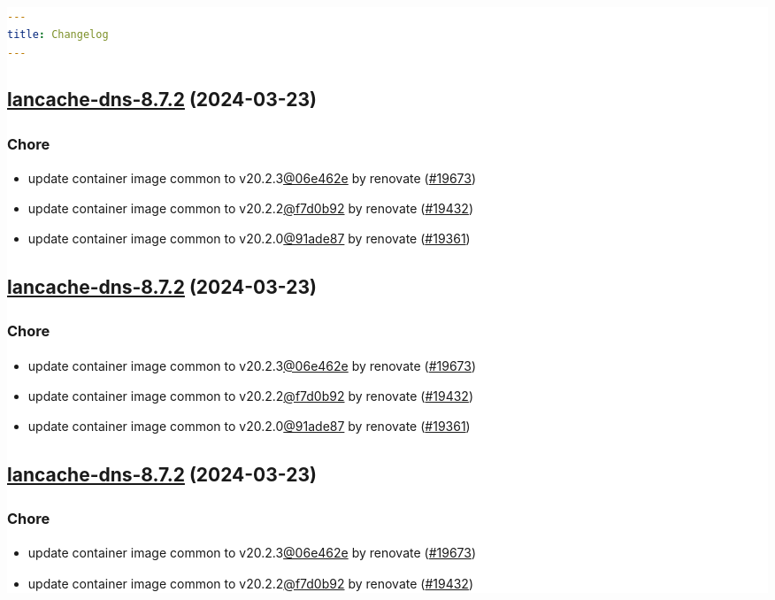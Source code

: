 ```yaml
---
title: Changelog
---
```




## [lancache-dns-8.7.2](https://github.com/truecharts/charts/compare/lancache-dns-8.6.0...lancache-dns-8.7.2) (2024-03-23)

### Chore



- update container image common to v20.2.3[@06e462e](https://github.com/06e462e) by renovate ([#19673](https://github.com/truecharts/charts/issues/19673))

- update container image common to v20.2.2[@f7d0b92](https://github.com/f7d0b92) by renovate ([#19432](https://github.com/truecharts/charts/issues/19432))

- update container image common to v20.2.0[@91ade87](https://github.com/91ade87) by renovate ([#19361](https://github.com/truecharts/charts/issues/19361))


## [lancache-dns-8.7.2](https://github.com/truecharts/charts/compare/lancache-dns-8.6.0...lancache-dns-8.7.2) (2024-03-23)

### Chore



- update container image common to v20.2.3[@06e462e](https://github.com/06e462e) by renovate ([#19673](https://github.com/truecharts/charts/issues/19673))

- update container image common to v20.2.2[@f7d0b92](https://github.com/f7d0b92) by renovate ([#19432](https://github.com/truecharts/charts/issues/19432))

- update container image common to v20.2.0[@91ade87](https://github.com/91ade87) by renovate ([#19361](https://github.com/truecharts/charts/issues/19361))


## [lancache-dns-8.7.2](https://github.com/truecharts/charts/compare/lancache-dns-8.6.0...lancache-dns-8.7.2) (2024-03-23)

### Chore



- update container image common to v20.2.3[@06e462e](https://github.com/06e462e) by renovate ([#19673](https://github.com/truecharts/charts/issues/19673))

- update container image common to v20.2.2[@f7d0b92](https://github.com/f7d0b92) by renovate ([#19432](https://github.com/truecharts/charts/issues/19432))
